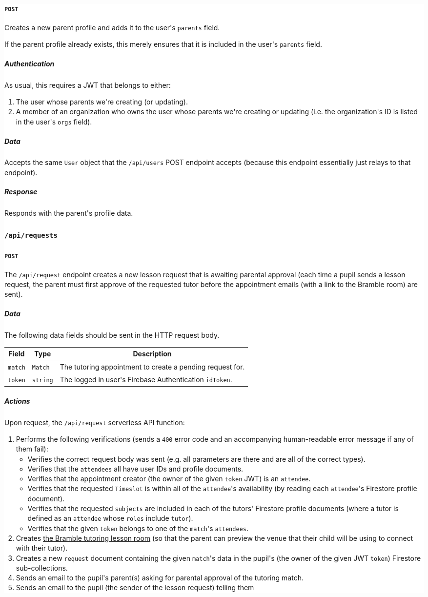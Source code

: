 #### `POST`

Creates a new parent profile and adds it to the user's `parents` field.

If the parent profile already exists, this merely ensures that it is included in
the user's `parents` field.

##### Authentication

As usual, this requires a JWT that belongs to either:

1. The user whose parents we're creating (or updating).
2. A member of an organization who owns the user whose parents we're creating or
   updating (i.e. the organization's ID is listed in the user's `orgs` field).

##### Data

Accepts the same `User` object that the `/api/users` POST endpoint accepts
(because this endpoint essentially just relays to that endpoint).

##### Response

Responds with the parent's profile data.

### `/api/requests`

#### `POST`

The `/api/request` endpoint creates a new lesson request that is awaiting
parental approval (each time a pupil sends a lesson request, the parent must
first approve of the requested tutor before the appointment emails (with a link
to the Bramble room) are sent).

##### Data

The following data fields should be sent in the HTTP request body.

| Field   | Type     | Description                                               |
| ------- | -------- | --------------------------------------------------------- |
| `match` | `Match`  | The tutoring appointment to create a pending request for. |
| `token` | `string` | The logged in user's Firebase Authentication `idToken`.   |

##### Actions

Upon request, the `/api/request` serverless API function:

1. Performs the following verifications (sends a `400` error code and an
   accompanying human-readable error message if any of them fail):
   - Verifies the correct request body was sent (e.g. all parameters are there
     and are all of the correct types).
   - Verifies that the `attendees` all have user IDs and profile documents.
   - Verifies that the appointment creator (the owner of the given `token` JWT)
     is an `attendee`.
   - Verifies that the requested `Timeslot` is within all of the `attendee`'s
     availability (by reading each `attendee`'s Firestore profile document).
   - Verifies that the requested `subjects` are included in each of the tutors'
     Firestore profile documents (where a tutor is defined as an `attendee` whose
     `roles` include `tutor`).
   - Verifies that the given `token` belongs to one of the `match`'s `attendees`.
2. Creates [the Bramble tutoring lesson room](https://about.bramble.io/api.html)
   (so that the parent can preview the venue that their child will be using to
   connect with their tutor).
3. Creates a new `request` document containing the given `match`'s data in the
   pupil's (the owner of the given JWT `token`) Firestore sub-collections.
4. Sends an email to the pupil's parent(s) asking for parental approval of the
   tutoring match.
5. Sends an email to the pupil (the sender of the lesson request) telling them